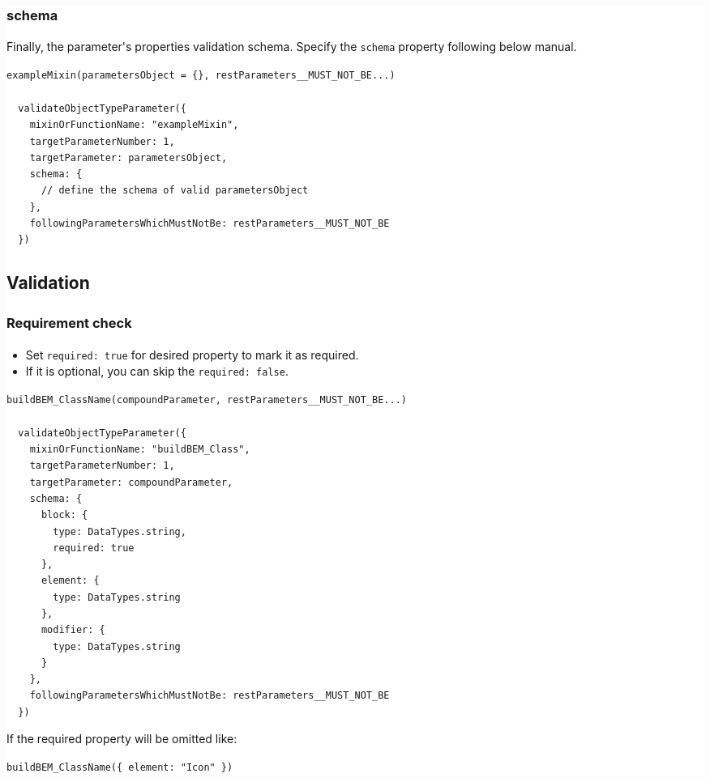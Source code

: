 ### schema

Finally, the parameter's properties validation schema.
Specify the `schema` property following below manual.

```stylus
exampleMixin(parametersObject = {}, restParameters__MUST_NOT_BE...)

  validateObjectTypeParameter({
    mixinOrFunctionName: "exampleMixin",
    targetParameterNumber: 1,
    targetParameter: parametersObject,
    schema: {
      // define the schema of valid parametersObject
    },
    followingParametersWhichMustNotBe: restParameters__MUST_NOT_BE
  })
```


## Validation

### Requirement check

* Set `required: true` for desired property to mark it as required.
* If it is optional, you can skip the `required: false`.

```stylus
buildBEM_ClassName(compoundParameter, restParameters__MUST_NOT_BE...)

  validateObjectTypeParameter({
    mixinOrFunctionName: "buildBEM_Class",
    targetParameterNumber: 1,
    targetParameter: compoundParameter,
    schema: {
      block: {
        type: DataTypes.string,
        required: true
      },
      element: {
        type: DataTypes.string
      },
      modifier: {
        type: DataTypes.string
      }
    },
    followingParametersWhichMustNotBe: restParameters__MUST_NOT_BE
  })
```

If the required property will be omitted like:

```stylus
buildBEM_ClassName({ element: "Icon" })
```
